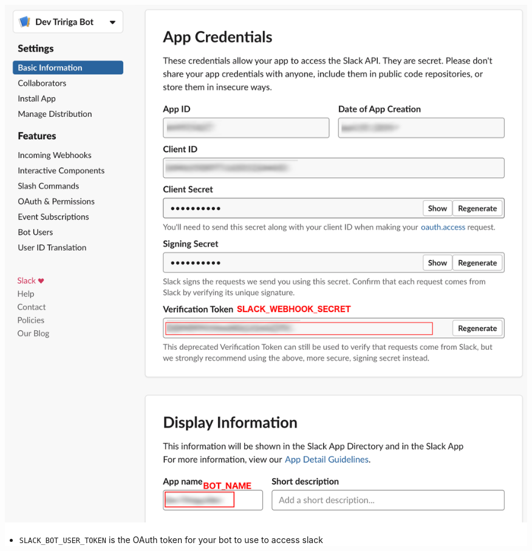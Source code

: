 ![Slack verification and bot name](images/SlackBasicInformation.png)
- `SLACK_BOT_USER_TOKEN` is the OAuth token for your bot to use to access slack
